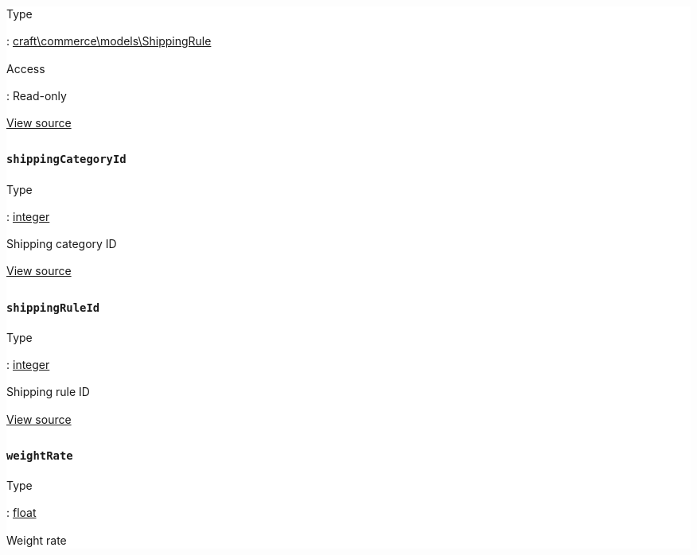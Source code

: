 

Type

:   [craft\commerce\models\ShippingRule](craft-commerce-models-shippingrule.md)

Access

:   Read-only







[View source](https://github.com/craftcms/commerce/blob/master/src/models/ShippingRuleCategory.php)



### `shippingCategoryId`



Type

:   [integer](http://php.net/language.types.integer)



Shipping category ID



[View source](https://github.com/craftcms/commerce/blob/master/src/models/ShippingRuleCategory.php#L36)



### `shippingRuleId`



Type

:   [integer](http://php.net/language.types.integer)



Shipping rule ID



[View source](https://github.com/craftcms/commerce/blob/master/src/models/ShippingRuleCategory.php#L31)



### `weightRate`



Type

:   [float](http://php.net/language.types.float)



Weight rate


